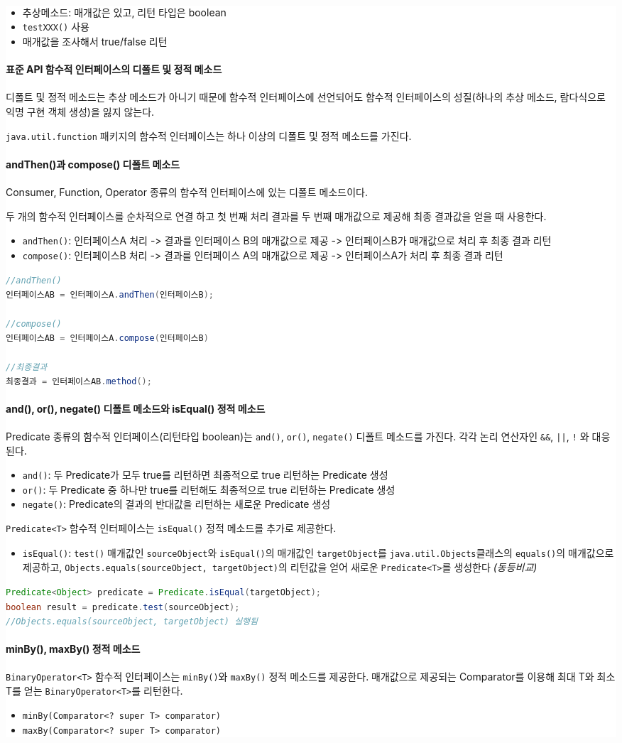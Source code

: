 - 추상메소드: 매개값은 있고, 리턴 타입은 boolean
- `testXXX()` 사용
- 매개값을 조사해서 true/false 리턴

#### 표준 API 함수적 인터페이스의 디폴트 및 정적 메소드

디폴트 및 정적 메소드는 추상 메소드가 아니기 때문에 함수적 인터페이스에 선언되어도 함수적 인터페이스의 성질(하나의 추상 메소드, 람다식으로 익명 구현 객체 생성)을 잃지 않는다.

`java.util.function` 패키지의 함수적 인터페이스는 하나 이상의 디폴트 및 정적 메소드를 가진다.

#### andThen()과 compose() 디폴트 메소드

Consumer, Function, Operator 종류의 함수적 인터페이스에 있는 디폴트 메소드이다.

두 개의 함수적 인터페이스를 순차적으로 연결 하고 첫 번째 처리 결과를 두 번째 매개값으로 제공해 최종 결과값을 얻을 때 사용한다.

- `andThen()`: 인터페이스A 처리 -> 결과를 인터페이스 B의 매개값으로 제공 -> 인터페이스B가 매개값으로 처리 후 최종 결과 리턴
- `compose()`: 인터페이스B 처리 -> 결과를 인터페이스 A의 매개값으로 제공 -> 인터페이스A가 처리 후 최종 결과 리턴

```java
//andThen()
인터페이스AB = 인터페이스A.andThen(인터페이스B);

//compose()
인터페이스AB = 인터페이스A.compose(인터페이스B)

//최종결과
최종결과 = 인터페이스AB.method();
```

#### and(), or(), negate() 디폴트 메소드와 isEqual() 정적 메소드

Predicate 종류의 함수적 인터페이스(리턴타입 boolean)는 `and()`, `or()`, `negate()` 디폴트 메소드를 가진다. 각각 논리 연산자인 `&&`, `||`, `!` 와 대응된다.

- `and()`: 두 Predicate가 모두 true를 리턴하면 최종적으로 true 리턴하는 Predicate 생성
- `or()`: 두 Predicate 중 하나만 true를 리턴해도 최종적으로 true 리턴하는 Predicate 생성
- `negate()`: Predicate의 결과의 반대값을 리턴하는 새로운 Predicate 생성

`Predicate<T>` 함수적 인터페이스는 `isEqual()` 정적 메소드를 추가로 제공한다.

- `isEqual()`: `test()` 매개값인 `sourceObject`와 `isEqual()`의 매개값인 `targetObject`를 `java.util.Objects`클래스의 `equals()`의 매개값으로 제공하고, `Objects.equals(sourceObject, targetObject)`의 리턴값을 얻어 새로운 `Predicate<T>`를 생성한다 _(동등비교)_

```java
Predicate<Object> predicate = Predicate.isEqual(targetObject);
boolean result = predicate.test(sourceObject);
//Objects.equals(sourceObject, targetObject) 실행됨
```

#### minBy(), maxBy() 정적 메소드

`BinaryOperator<T>` 함수적 인터페이스는 `minBy()`와 `maxBy()` 정적 메소드를 제공한다. 매개값으로 제공되는 Comparator를 이용해 최대 T와 최소 T를 얻는 `BinaryOperator<T>`를 리턴한다.

- `minBy(Comparator<? super T> comparator)`
- `maxBy(Comparator<? super T> comparator)`
